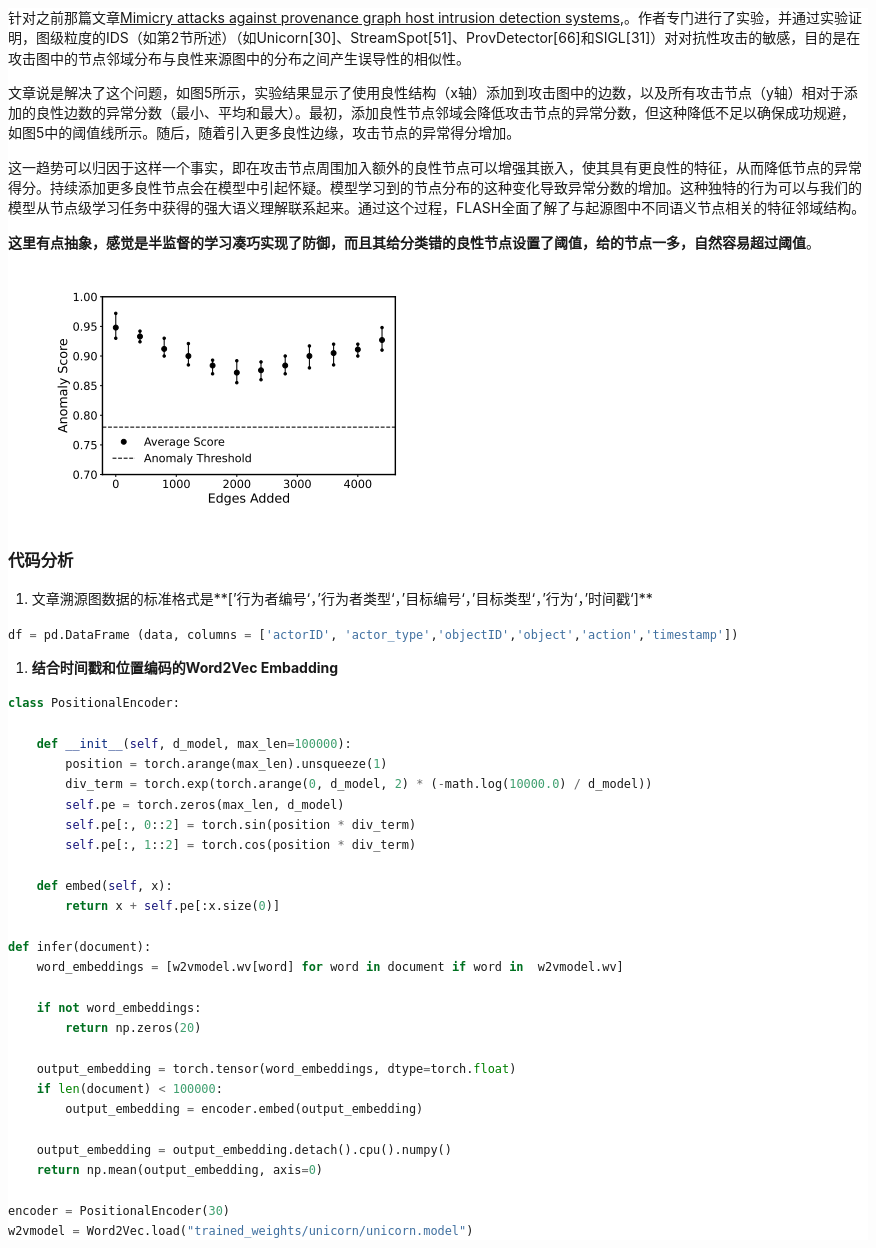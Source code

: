 针对之前那篇文章[Mimicry attacks against provenance graph host intrusion detection systems](https://par.nsf.gov/biblio/10412012),。作者专门进行了实验，并通过实验证明，图级粒度的IDS（如第2节所述）（如Unicorn[30]、StreamSpot[51]、ProvDetector[66]和SIGL[31]）对对抗性攻击的敏感，目的是在攻击图中的节点邻域分布与良性来源图中的分布之间产生误导性的相似性。

文章说是解决了这个问题，如图5所示，实验结果显示了使用良性结构（x轴）添加到攻击图中的边数，以及所有攻击节点（y轴）相对于添加的良性边数的异常分数（最小、平均和最大）。最初，添加良性节点邻域会降低攻击节点的异常分数，但这种降低不足以确保成功规避，如图5中的阈值线所示。随后，随着引入更多良性边缘，攻击节点的异常得分增加。

这一趋势可以归因于这样一个事实，即在攻击节点周围加入额外的良性节点可以增强其嵌入，使其具有更良性的特征，从而降低节点的异常得分。持续添加更多良性节点会在模型中引起怀疑。模型学习到的节点分布的这种变化导致异常分数的增加。这种独特的行为可以与我们的模型从节点级学习任务中获得的强大语义理解联系起来。通过这个过程，FLASH全面了解了与起源图中不同语义节点相关的特征邻域结构。

**这里有点抽象，感觉是半监督的学习凑巧实现了防御，而且其给分类错的良性节点设置了阈值，给的节点一多，自然容易超过阈值**。

![image.png](image%202.png)

### 代码分析

1. 文章溯源图数据的标准格式是**[’行为者编号‘，’行为者类型‘，’目标编号‘，’目标类型‘，’行为‘，’时间戳‘]**

```python
df = pd.DataFrame (data, columns = ['actorID', 'actor_type','objectID','object','action','timestamp'])
```

1. **结合时间戳和位置编码的Word2Vec Embadding**

```python
class PositionalEncoder:

    def __init__(self, d_model, max_len=100000):
        position = torch.arange(max_len).unsqueeze(1)
        div_term = torch.exp(torch.arange(0, d_model, 2) * (-math.log(10000.0) / d_model))
        self.pe = torch.zeros(max_len, d_model)
        self.pe[:, 0::2] = torch.sin(position * div_term)
        self.pe[:, 1::2] = torch.cos(position * div_term)

    def embed(self, x):
        return x + self.pe[:x.size(0)]

def infer(document):
    word_embeddings = [w2vmodel.wv[word] for word in document if word in  w2vmodel.wv]
    
    if not word_embeddings:
        return np.zeros(20)

    output_embedding = torch.tensor(word_embeddings, dtype=torch.float)
    if len(document) < 100000:
        output_embedding = encoder.embed(output_embedding)

    output_embedding = output_embedding.detach().cpu().numpy()
    return np.mean(output_embedding, axis=0)

encoder = PositionalEncoder(30)
w2vmodel = Word2Vec.load("trained_weights/unicorn/unicorn.model")
```
